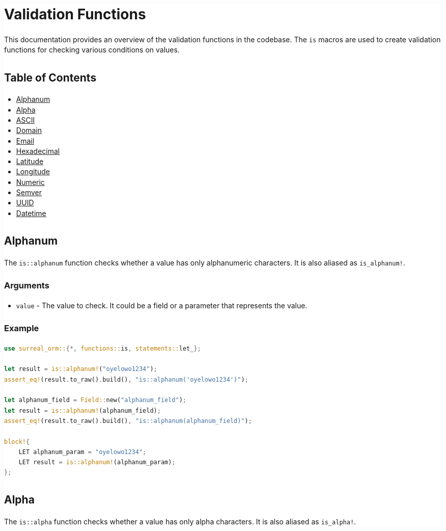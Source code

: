 # Validation Functions

This documentation provides an overview of the validation functions in the codebase. The `is` macros are used to create validation functions for checking various conditions on values.

## Table of Contents

- [Alphanum](#alphanum)
- [Alpha](#alpha)
- [ASCII](#ascii)
- [Domain](#domain)
- [Email](#email)
- [Hexadecimal](#hexadecimal)
- [Latitude](#latitude)
- [Longitude](#longitude)
- [Numeric](#numeric)
- [Semver](#semver)
- [UUID](#uuid)
- [Datetime](#datetime)

## Alphanum

The `is::alphanum` function checks whether a value has only alphanumeric characters. It is also aliased as `is_alphanum!`.

### Arguments

- `value` - The value to check. It could be a field or a parameter that represents the value.

### Example

```rust
use surreal_orm::{*, functions::is, statements::let_};

let result = is::alphanum!("oyelowo1234");
assert_eq!(result.to_raw().build(), "is::alphanum('oyelowo1234')");

let alphanum_field = Field::new("alphanum_field");
let result = is::alphanum!(alphanum_field);
assert_eq!(result.to_raw().build(), "is::alphanum(alphanum_field)");

block!{
    LET alphanum_param = "oyelowo1234";
    LET result = is::alphanum!(alphanum_param);
};
```

## Alpha

The `is::alpha` function checks whether a value has only alpha characters. It is also aliased as `is_alpha!`.
